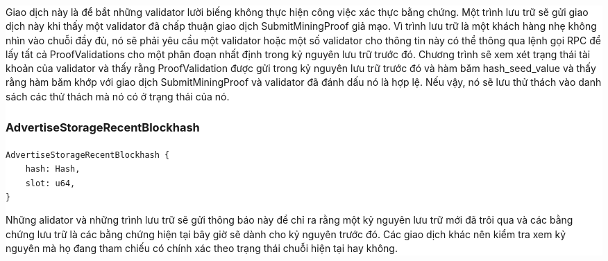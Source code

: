 Giao dịch này là để bắt những validator lười biếng không thực hiện công việc xác thực bằng chứng. Một trình lưu trữ sẽ gửi giao dịch này khi thấy một validator đã chấp thuận giao dịch SubmitMiningProof giả mạo. Vì trình lưu trữ là một khách hàng nhẹ không nhìn vào chuỗi đầy đủ, nó sẽ phải yêu cầu một validator hoặc một số validator cho thông tin này có thể thông qua lệnh gọi RPC để lấy tất cả ProofValidations cho một phân đoạn nhất định trong kỷ nguyên lưu trữ trước đó. Chương trình sẽ xem xét trạng thái tài khoản của validator và thấy rằng ProofValidation được gửi trong kỷ nguyên lưu trữ trước đó và hàm băm hash_seed_value và thấy rằng hàm băm khớp với giao dịch SubmitMiningProof và validator đã đánh dấu nó là hợp lệ. Nếu vậy, nó sẽ lưu thử thách vào danh sách các thử thách mà nó có ở trạng thái của nó.

### AdvertiseStorageRecentBlockhash

```text
AdvertiseStorageRecentBlockhash {
    hash: Hash,
    slot: u64,
}
```

Những alidator và những trình lưu trữ sẽ gửi thông báo này để chỉ ra rằng một kỷ nguyên lưu trữ mới đã trôi qua và các bằng chứng lưu trữ là các bằng chứng hiện tại bây giờ sẽ dành cho kỷ nguyên trước đó. Các giao dịch khác nên kiểm tra xem kỷ nguyên mà họ đang tham chiếu có chính xác theo trạng thái chuỗi hiện tại hay không.
